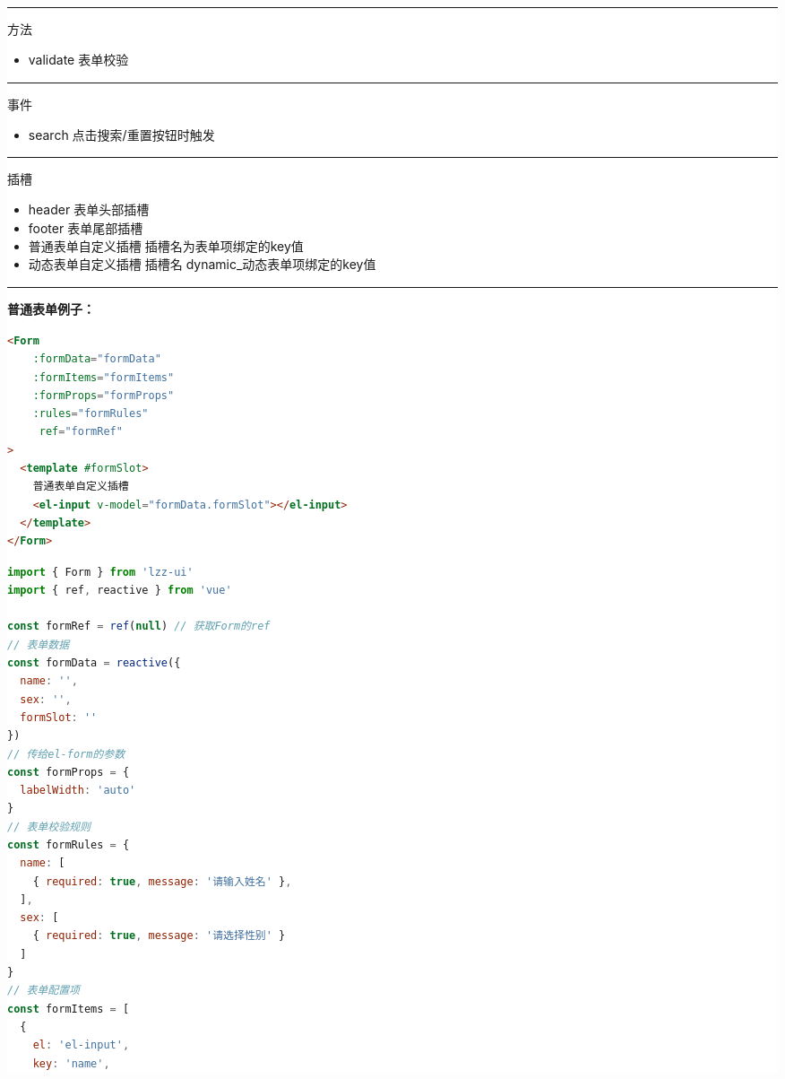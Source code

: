 ***

方法

* validate  表单校验

***

事件

* search  点击搜索/重置按钮时触发

***

插槽

* header  表单头部插槽
* footer  表单尾部插槽
* 普通表单自定义插槽  插槽名为表单项绑定的key值
* 动态表单自定义插槽  插槽名  dynamic_动态表单项绑定的key值

***

__普通表单例子：__

```html
<Form 
	:formData="formData" 
	:formItems="formItems" 
	:formProps="formProps"
	:rules="formRules"
	 ref="formRef"
>   
  <template #formSlot>
    普通表单自定义插槽
    <el-input v-model="formData.formSlot"></el-input>
  </template>
</Form>
```

```js
import { Form } from 'lzz-ui'	
import { ref, reactive } from 'vue'

const formRef = ref(null) // 获取Form的ref
// 表单数据
const formData = reactive({
  name: '',
  sex: '',
  formSlot: ''
})
// 传给el-form的参数
const formProps = {
  labelWidth: 'auto'
}
// 表单校验规则
const formRules = {
  name: [
    { required: true, message: '请输入姓名' },
  ],
  sex: [
    { required: true, message: '请选择性别' }
  ]
}
// 表单配置项
const formItems = [
  {
    el: 'el-input',
    key: 'name',
```